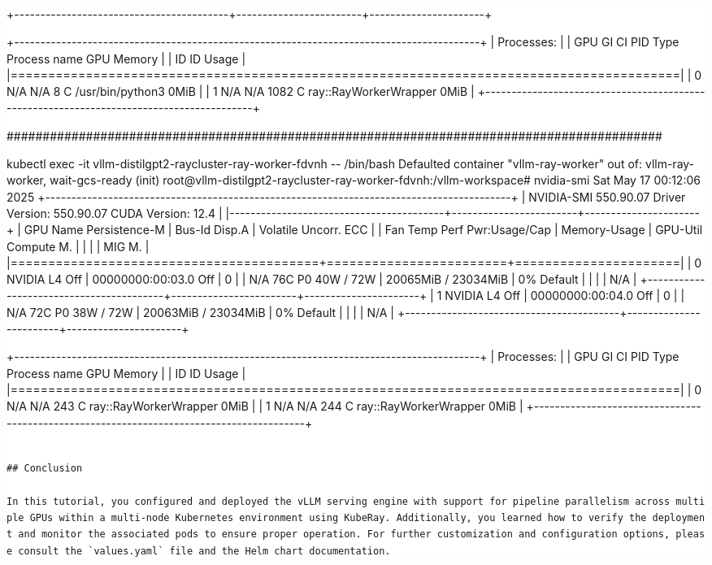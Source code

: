   +-----------------------------------------+------------------------+----------------------+

   +-----------------------------------------------------------------------------------------+
   | Processes:                                                                              |
   |  GPU   GI   CI        PID   Type   Process name                              GPU Memory |
   |        ID   ID                                                               Usage      |
   |=========================================================================================|
   |    0   N/A  N/A         8      C   /usr/bin/python3                                0MiB |
   |    1   N/A  N/A      1082      C   ray::RayWorkerWrapper                           0MiB |
   +-----------------------------------------------------------------------------------------+

   ###########################################################################################

   kubectl exec -it vllm-distilgpt2-raycluster-ray-worker-fdvnh -- /bin/bash
   Defaulted container "vllm-ray-worker" out of: vllm-ray-worker, wait-gcs-ready (init)
   root@vllm-distilgpt2-raycluster-ray-worker-fdvnh:/vllm-workspace# nvidia-smi
   Sat May 17 00:12:06 2025
   +-----------------------------------------------------------------------------------------+
   | NVIDIA-SMI 550.90.07              Driver Version: 550.90.07      CUDA Version: 12.4     |
   |-----------------------------------------+------------------------+----------------------+
   | GPU  Name                 Persistence-M | Bus-Id          Disp.A | Volatile Uncorr. ECC |
   | Fan  Temp   Perf          Pwr:Usage/Cap |           Memory-Usage | GPU-Util  Compute M. |
   |                                         |                        |               MIG M. |
   |=========================================+========================+======================|
   |   0  NVIDIA L4                      Off |   00000000:00:03.0 Off |                    0 |
   | N/A   76C    P0             40W /   72W |   20065MiB /  23034MiB |      0%      Default |
   |                                         |                        |                  N/A |
   +-----------------------------------------+------------------------+----------------------+
   |   1  NVIDIA L4                      Off |   00000000:00:04.0 Off |                    0 |
   | N/A   72C    P0             38W /   72W |   20063MiB /  23034MiB |      0%      Default |
   |                                         |                        |                  N/A |
   +-----------------------------------------+------------------------+----------------------+

   +-----------------------------------------------------------------------------------------+
   | Processes:                                                                              |
   |  GPU   GI   CI        PID   Type   Process name                              GPU Memory |
   |        ID   ID                                                               Usage      |
   |=========================================================================================|
   |    0   N/A  N/A       243      C   ray::RayWorkerWrapper                           0MiB |
   |    1   N/A  N/A       244      C   ray::RayWorkerWrapper                           0MiB |
   +-----------------------------------------------------------------------------------------+
   ```

## Conclusion

In this tutorial, you configured and deployed the vLLM serving engine with support for pipeline parallelism across multiple GPUs within a multi-node Kubernetes environment using KubeRay. Additionally, you learned how to verify the deployment and monitor the associated pods to ensure proper operation. For further customization and configuration options, please consult the `values.yaml` file and the Helm chart documentation.
   ```